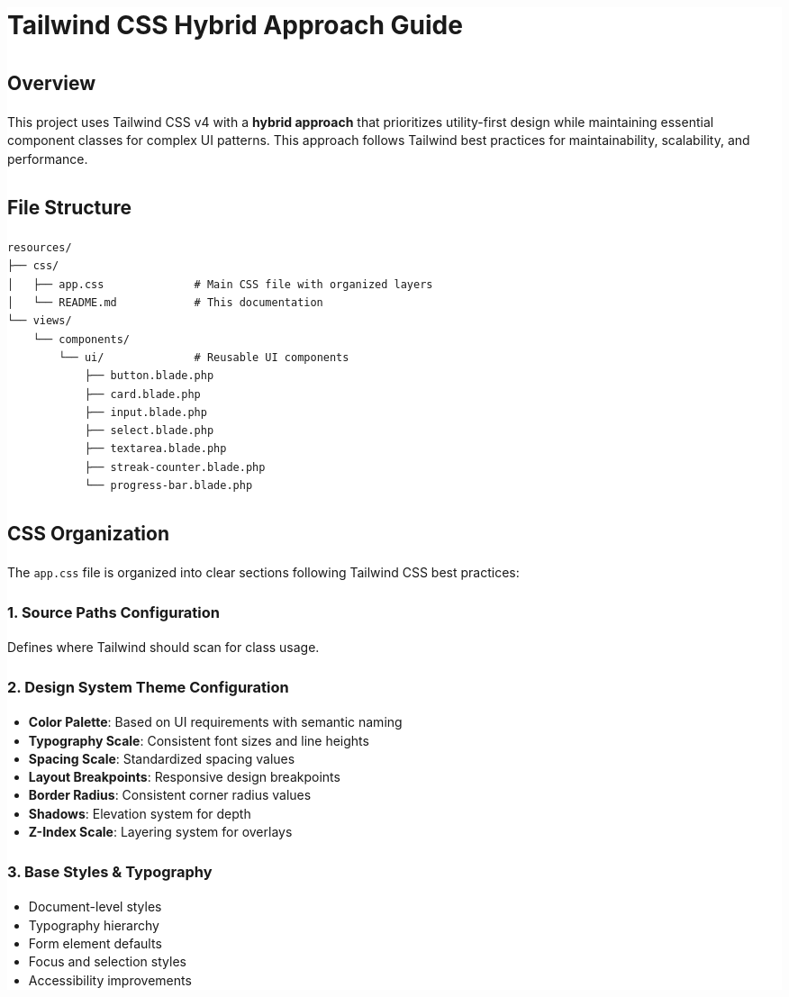 # Tailwind CSS Hybrid Approach Guide

## Overview

This project uses Tailwind CSS v4 with a **hybrid approach** that prioritizes utility-first design while maintaining essential component classes for complex UI patterns. This approach follows Tailwind best practices for maintainability, scalability, and performance.

## File Structure

```
resources/
├── css/
│   ├── app.css              # Main CSS file with organized layers
│   └── README.md            # This documentation
└── views/
    └── components/
        └── ui/              # Reusable UI components
            ├── button.blade.php
            ├── card.blade.php
            ├── input.blade.php
            ├── select.blade.php
            ├── textarea.blade.php
            ├── streak-counter.blade.php
            └── progress-bar.blade.php
```

## CSS Organization

The `app.css` file is organized into clear sections following Tailwind CSS best practices:

### 1. Source Paths Configuration
Defines where Tailwind should scan for class usage.

### 2. Design System Theme Configuration
- **Color Palette**: Based on UI requirements with semantic naming
- **Typography Scale**: Consistent font sizes and line heights
- **Spacing Scale**: Standardized spacing values
- **Layout Breakpoints**: Responsive design breakpoints
- **Border Radius**: Consistent corner radius values
- **Shadows**: Elevation system for depth
- **Z-Index Scale**: Layering system for overlays

### 3. Base Styles & Typography
- Document-level styles
- Typography hierarchy
- Form element defaults
- Focus and selection styles
- Accessibility improvements
